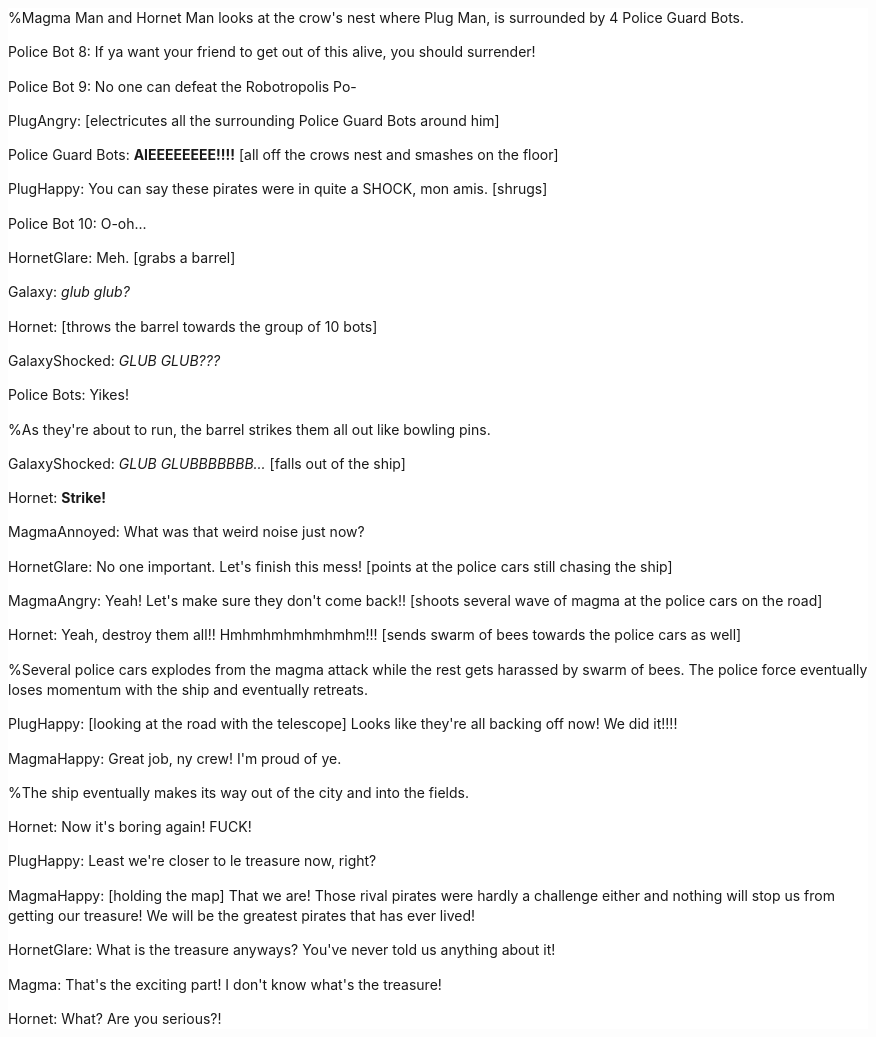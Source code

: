 %Magma Man and Hornet Man looks at the crow's nest where Plug Man, is surrounded by 4 Police Guard Bots.

Police Bot 8: If ya want your friend to get out of this alive, you should surrender!

Police Bot 9: No one can defeat the Robotropolis Po-

PlugAngry: [electricutes all the surrounding Police Guard Bots around him]

Police Guard Bots: **AIEEEEEEEE!!!!** [all off the crows nest and smashes on the floor]

PlugHappy: You can say these pirates were in quite a SHOCK, mon amis. [shrugs]

Police Bot 10: O-oh...

HornetGlare: Meh. [grabs a barrel]

Galaxy: *glub glub?*

Hornet: [throws the barrel towards the group of 10 bots]

GalaxyShocked: *GLUB GLUB???*

Police Bots: Yikes!

%As they're about to run, the barrel strikes them all out like bowling pins.

GalaxyShocked: *GLUB GLUBBBBBBB...* [falls out of the ship]

Hornet: **Strike!**

MagmaAnnoyed: What was that weird noise just now?

HornetGlare: No one important. Let's finish this mess! [points at the police cars still chasing the ship]

MagmaAngry: Yeah! Let's make sure they don't come back!! [shoots several wave of magma at the police cars on the road] 

Hornet: Yeah, destroy them all!! Hmhmhmhmhmhmhm!!! [sends swarm of bees towards the police cars as well]

%Several police cars explodes from the magma attack while the rest gets harassed by swarm of bees. The police force eventually loses momentum with the ship and eventually retreats.

PlugHappy: [looking at the road with the telescope] Looks like they're all backing off now! We did it!!!!

MagmaHappy: Great job, ny crew! I'm proud of ye.

%The ship eventually makes its way out of the city and into the fields.

Hornet: Now it's boring again! FUCK!

PlugHappy: Least we're closer to le treasure now, right?

MagmaHappy: [holding the map] That we are! Those rival pirates were hardly a challenge either and nothing will stop us from getting our treasure! We will be the greatest pirates that has ever lived!

HornetGlare: What is the treasure anyways? You've never told us anything about it!

Magma: That's the exciting part! I don't know what's the treasure!

Hornet: What? Are you serious?!
